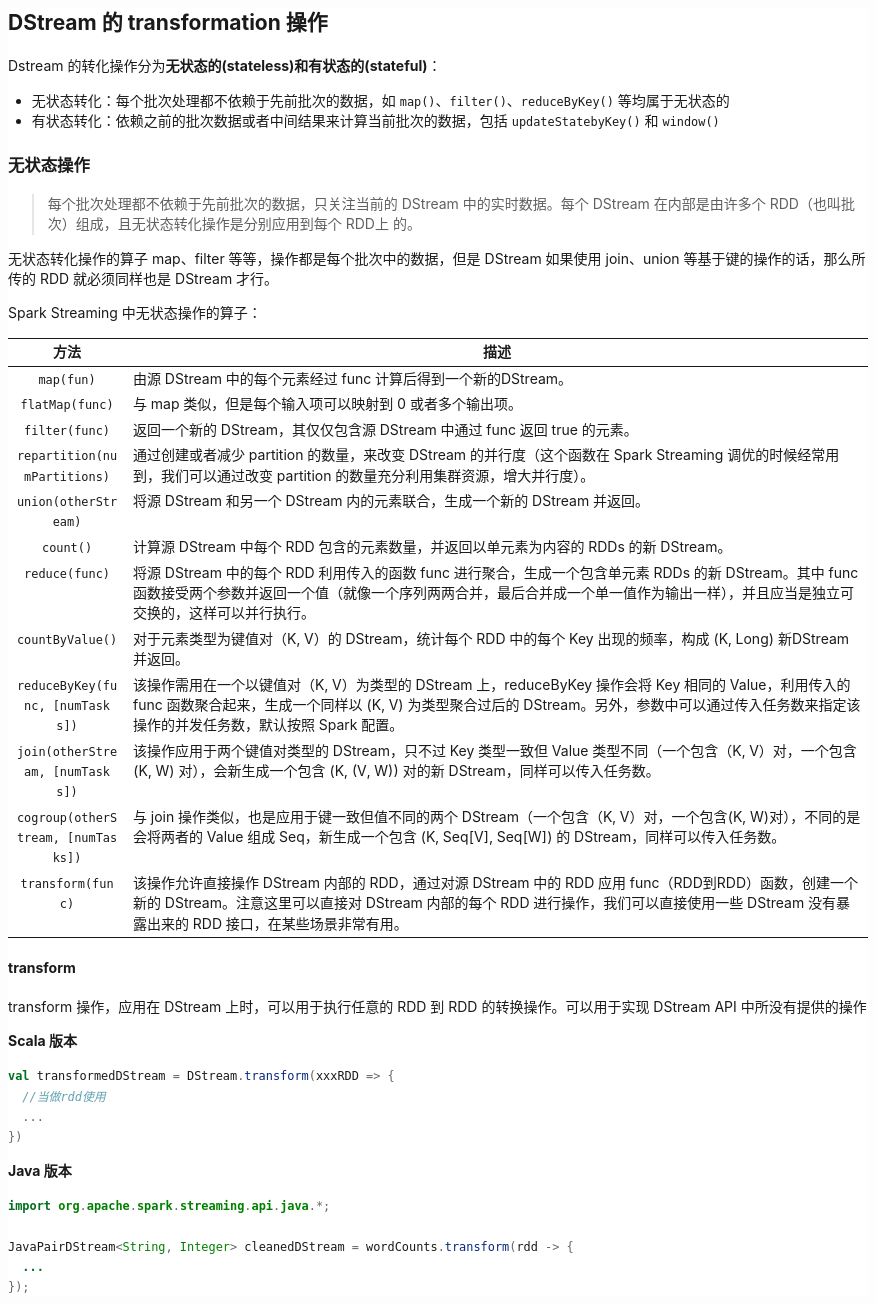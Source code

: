 ## DStream 的 transformation 操作

Dstream 的转化操作分为**无状态的(stateless)**和**有状态的(stateful)**：

- 无状态转化：每个批次处理都不依赖于先前批次的数据，如 `map()`、`filter()`、`reduceByKey()` 等均属于无状态的
- 有状态转化：依赖之前的批次数据或者中间结果来计算当前批次的数据，包括 `updateStatebyKey()` 和 `window()`

### 无状态操作

> 每个批次处理都不依赖于先前批次的数据，只关注当前的 DStream 中的实时数据。每个 DStream 在内部是由许多个 RDD（也叫批次）组成，且无状态转化操作是分别应用到每个 RDD上 的。

无状态转化操作的算子 map、filter 等等，操作都是每个批次中的数据，但是 DStream 如果使用 join、union 等基于键的操作的话，那么所传的 RDD 就必须同样也是 DStream 才行。

Spark Streaming 中无状态操作的算子：

|                方法                | 描述                                                                                                                                                                                                                                                    |
| :--------------------------------: | ------------------------------------------------------------------------------------------------------------------------------------------------------------------------------------------------------------------------------------------------------- |
|             `map(fun)`             | 由源 DStream 中的每个元素经过 func 计算后得到一个新的DStream。                                                                                                                                                                                          |
|          `flatMap(func)`           | 与 map 类似，但是每个输入项可以映射到 0 或者多个输出项。                                                                                                                                                                                                |
|           `filter(func)`           | 返回一个新的 DStream，其仅仅包含源 DStream 中通过 func 返回 true 的元素。                                                                                                                                                                               |
|    `repartition(numPartitions)`    | 通过创建或者减少 partition 的数量，来改变 DStream 的并行度（这个函数在 Spark Streaming 调优的时候经常用到，我们可以通过改变 partition 的数量充分利用集群资源，增大并行度）。                                                                            |
|        `union(otherStream)`        | 将源 DStream 和另一个 DStream 内的元素联合，生成一个新的 DStream 并返回。                                                                                                                                                                               |
|             `count()`              | 计算源 DStream 中每个 RDD 包含的元素数量，并返回以单元素为内容的 RDDs 的新 DStream。                                                                                                                                                                    |
|           `reduce(func)`           | 将源 DStream 中的每个 RDD 利用传入的函数 func 进行聚合，生成一个包含单元素 RDDs 的新 DStream。其中 func 函数接受两个参数并返回一个值（就像一个序列两两合并，最后合并成一个单一值作为输出一样），并且应当是独立可交换的，这样可以并行执行。              |
|          `countByValue()`          | 对于元素类型为键值对（K, V）的 DStream，统计每个 RDD 中的每个 Key 出现的频率，构成 (K, Long) 新DStream并返回。                                                                                                                                          |
|  `reduceByKey(func, [numTasks])`   | 该操作需用在一个以键值对（K, V）为类型的 DStream 上，reduceByKey 操作会将 Key 相同的 Value，利用传入的 func 函数聚合起来，生成一个同样以 (K, V) 为类型聚合过后的 DStream。另外，参数中可以通过传入任务数来指定该操作的并发任务数，默认按照 Spark 配置。 |
|  `join(otherStream, [numTasks])`   | 该操作应用于两个键值对类型的 DStream，只不过 Key 类型一致但 Value 类型不同（一个包含（K, V）对，一个包含 (K, W) 对），会新生成一个包含 (K, (V, W)) 对的新 DStream，同样可以传入任务数。                                                                 |
| `cogroup(otherStream, [numTasks])` | 与 join 操作类似，也是应用于键一致但值不同的两个 DStream（一个包含（K, V）对，一个包含(K, W)对），不同的是会将两者的 Value 组成 Seq，新生成一个包含 (K, Seq[V], Seq[W]) 的 DStream，同样可以传入任务数。                                                |
|         `transform(func)`          | 该操作允许直接操作 DStream 内部的 RDD，通过对源 DStream 中的 RDD 应用 func（RDD到RDD）函数，创建一个新的 DStream。注意这里可以直接对 DStream 内部的每个 RDD 进行操作，我们可以直接使用一些 DStream 没有暴露出来的 RDD 接口，在某些场景非常有用。        |

#### transform

transform 操作，应用在 DStream 上时，可以用于执行任意的 RDD 到 RDD 的转换操作。可以用于实现 DStream API 中所没有提供的操作

**Scala 版本**

```scala
val transformedDStream = DStream.transform(xxxRDD => {
  //当做rdd使用
  ...
})
```

**Java 版本**

```java
import org.apache.spark.streaming.api.java.*;

JavaPairDStream<String, Integer> cleanedDStream = wordCounts.transform(rdd -> {
  ...
});
```
